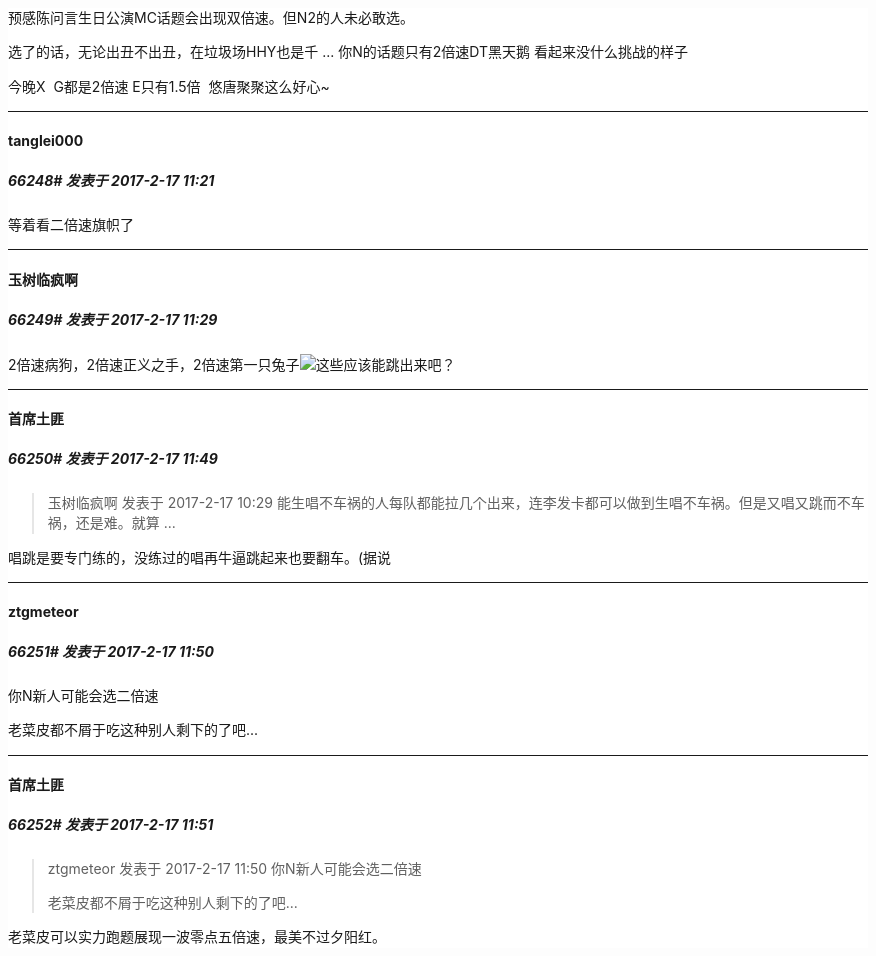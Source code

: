 预感陈问言生日公演MC话题会出现双倍速。但N2的人未必敢选。

选了的话，无论出丑不出丑，在垃圾场HHY也是千 ...</blockquote>
你N的话题只有2倍速DT黑天鹅 看起来没什么挑战的样子

今晚X  G都是2倍速 E只有1.5倍  悠唐聚聚这么好心~


-----

####  tanglei000  
##### 66248#       发表于 2017-2-17 11:21


等着看二倍速旗帜了


-----

####  玉树临疯啊  
##### 66249#       发表于 2017-2-17 11:29


2倍速病狗，2倍速正义之手，2倍速第一只兔子<img src="https://static.saraba1st.com/image/smiley/face/04.gif" referrerpolicy="no-referrer">这些应该能跳出来吧？


-----

####  首席土匪  
##### 66250#       发表于 2017-2-17 11:49


<blockquote>玉树临疯啊 发表于 2017-2-17 10:29
能生唱不车祸的人每队都能拉几个出来，连李发卡都可以做到生唱不车祸。但是又唱又跳而不车祸，还是难。就算 ...</blockquote>
唱跳是要专门练的，没练过的唱再牛逼跳起来也要翻车。(据说


-----

####  ztgmeteor  
##### 66251#       发表于 2017-2-17 11:50


你N新人可能会选二倍速


老菜皮都不屑于吃这种别人剩下的了吧...


-----

####  首席土匪  
##### 66252#       发表于 2017-2-17 11:51


<blockquote>ztgmeteor 发表于 2017-2-17 11:50
你N新人可能会选二倍速


老菜皮都不屑于吃这种别人剩下的了吧...</blockquote>
老菜皮可以实力跑题展现一波零点五倍速，最美不过夕阳红。
